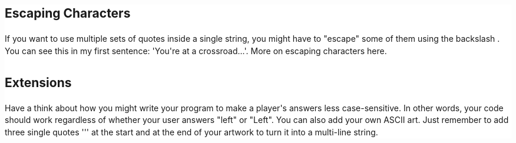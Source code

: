 ## Escaping Characters
If you want to use multiple sets of quotes inside a single string, you might have to "escape" some of them using the backslash \. You can see this in my first sentence: 'You're at a crossroad...'. More on escaping characters here.

## Extensions
Have a think about how you might write your program to make a player's answers less case-sensitive. In other words, your code should work regardless of whether your user answers "left" or "Left".
You can also add your own ASCII art. Just remember to add three single quotes ''' at the start and at the end of your artwork to turn it into a multi-line string.